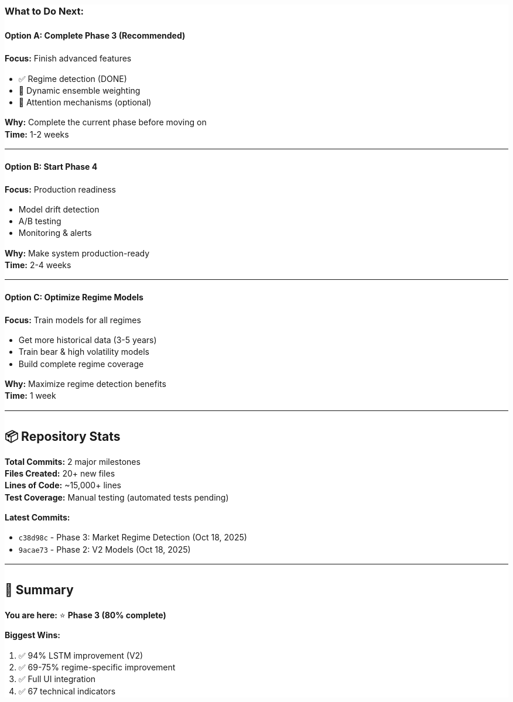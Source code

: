 ### What to Do Next:

#### Option A: Complete Phase 3 (Recommended)
**Focus:** Finish advanced features
- ✅ Regime detection (DONE)
- 🔄 Dynamic ensemble weighting
- 🔄 Attention mechanisms (optional)

**Why:** Complete the current phase before moving on  
**Time:** 1-2 weeks

---

#### Option B: Start Phase 4
**Focus:** Production readiness
- Model drift detection
- A/B testing
- Monitoring & alerts

**Why:** Make system production-ready  
**Time:** 2-4 weeks

---

#### Option C: Optimize Regime Models
**Focus:** Train models for all regimes
- Get more historical data (3-5 years)
- Train bear & high volatility models
- Build complete regime coverage

**Why:** Maximize regime detection benefits  
**Time:** 1 week

---

## 📦 Repository Stats

**Total Commits:** 2 major milestones  
**Files Created:** 20+ new files  
**Lines of Code:** ~15,000+ lines  
**Test Coverage:** Manual testing (automated tests pending)

**Latest Commits:**
- `c38d98c` - Phase 3: Market Regime Detection (Oct 18, 2025)
- `9acae73` - Phase 2: V2 Models (Oct 18, 2025)

---

## 🚀 Summary

**You are here:** ⭐ **Phase 3 (80% complete)**

**Biggest Wins:**
1. ✅ 94% LSTM improvement (V2)
2. ✅ 69-75% regime-specific improvement
3. ✅ Full UI integration
4. ✅ 67 technical indicators
